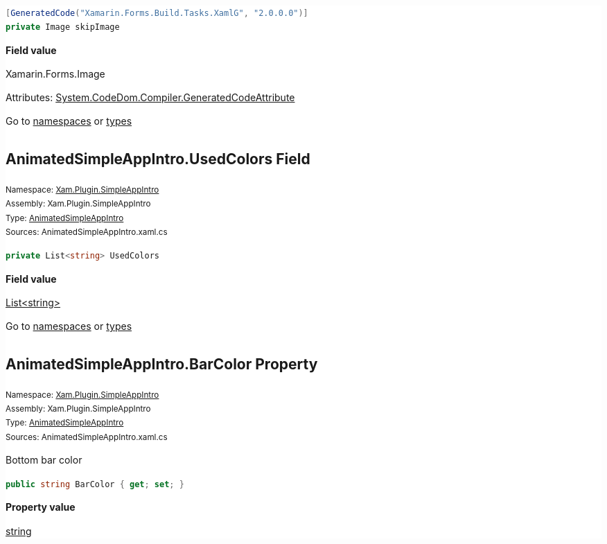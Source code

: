 

```csharp
[GeneratedCode("Xamarin.Forms.Build.Tasks.XamlG", "2.0.0.0")]
private Image skipImage
```

<strong>Field value</strong><dl><dt>Xamarin.Forms.Image</dt><dd></dd></dl>Attributes: <a href="https://docs.microsoft.com/en-us/dotnet/api/system.codedom.compiler.generatedcodeattribute" target="_blank" >System.CodeDom.Compiler.GeneratedCodeAttribute</a>


Go to [namespaces](doc.md#namespace-list) or [types](doc.md#type-list)


 


##  <a id="f-xam.plugin.simpleappintro.animatedsimpleappintro.usedcolors__ulu87b" />  AnimatedSimpleAppIntro.UsedColors Field ##
<small>Namespace: [Xam.Plugin.SimpleAppIntro](#n-xam.plugin.simpleappintro__22xces)           
Assembly: Xam.Plugin.SimpleAppIntro           
Type: [AnimatedSimpleAppIntro](#t-xam.plugin.simpleappintro.animatedsimpleappintro__14jh01k)           
Sources: AnimatedSimpleAppIntro.xaml.cs</small>



```csharp
private List<string> UsedColors
```

<strong>Field value</strong><dl><dt><a href="https://docs.microsoft.com/en-us/dotnet/api/system.collections.generic.list-1" target="_blank" >List&lt;string&gt;</a></dt><dd></dd></dl>


Go to [namespaces](doc.md#namespace-list) or [types](doc.md#type-list)


 


##  <a id="p-xam.plugin.simpleappintro.animatedsimpleappintro.barcolor__ug5lm" />  AnimatedSimpleAppIntro.BarColor Property ##
<small>Namespace: [Xam.Plugin.SimpleAppIntro](#n-xam.plugin.simpleappintro__22xces)           
Assembly: Xam.Plugin.SimpleAppIntro           
Type: [AnimatedSimpleAppIntro](#t-xam.plugin.simpleappintro.animatedsimpleappintro__14jh01k)           
Sources: AnimatedSimpleAppIntro.xaml.cs</small>


Bottom bar color



```csharp
public string BarColor { get; set; }
```

<strong>Property value</strong><dl><dt><a href="https://docs.microsoft.com/en-us/dotnet/api/system.string" target="_blank" >string</a></dt><dd></dd></dl>

